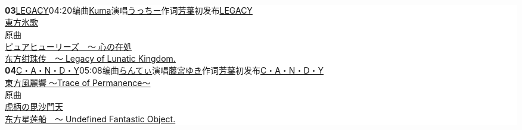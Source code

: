 <tr><td id="3" class="infoRD"><b>03</b></td><td id="LEGACY" colspan="2" class="title"><a href="./歌词-LEGACY.md" title="歌词:LEGACY">LEGACY</a><span class="thcsearchlinks"><a rel="nofollow" class="external text" href="https://cd.thwiki.cc?arrange=Kuma&amp;vocal=うっちー&amp;lyric=芳葉&amp;ogmusic=ピュアヒューリーズ　～ 心の在処&amp;fromwiki=ONEMAN_LIVE_POP_FANTASY_2016"><span title="搜索相似同人曲"></span></a></span></td><td class="time">04:20</td></tr><tr><td class="left"></td><td class="label">编曲</td><td class="text" colspan="2"><a href="/index.php?title=Kuma&amp;action=edit&amp;redlink=1" class="new" title="Kuma（页面不存在）">Kuma</a><span class="thcsearchlinks"><a rel="nofollow" class="external text" href="https://cd.thwiki.cc?arrange=，Kuma&amp;fromwiki=ONEMAN_LIVE_POP_FANTASY_2016"><span></span></a></span></td></tr><tr><td class="left"></td><td class="label">演唱</td><td class="text" colspan="2"><a href="./うっちー.md" title="うっちー">うっちー</a><span class="thcsearchlinks"><a rel="nofollow" class="external text" href="https://cd.thwiki.cc?vocal=うっちー&amp;fromwiki=ONEMAN_LIVE_POP_FANTASY_2016"><span></span></a></span></td></tr><tr><td class="left"></td><td class="label">作词</td><td class="text" colspan="2"><a href="./芳葉.md" title="芳葉">芳葉</a><span class="thcsearchlinks"><a rel="nofollow" class="external text" href="https://cd.thwiki.cc?lyric=芳葉&amp;fromwiki=ONEMAN_LIVE_POP_FANTASY_2016"><span></span></a></span></td></tr><tr><td class="left"></td><td class="label">初发布</td><td class="text" colspan="2"><a href="/%E6%9D%B1%E6%96%B9%E6%B0%B7%E6%AD%8C#3" title="東方氷歌">LEGACY</a><div class="source"><a href="./東方氷歌.md" title="東方氷歌">東方氷歌</a></div></td></tr><tr><td class="left"></td><td class="label">原曲</td><td class="text" colspan="2"><span class="thcsearchlinks"><a rel="nofollow" class="external text" href="https://cd.thwiki.cc?ogmusic=ピュアヒューリーズ　～ 心の在処&amp;fromwiki=ONEMAN_LIVE_POP_FANTASY_2016"><span></span></a></span><div class="ogmusic"><a href="./ピュアヒューリーズ_～_心の在処.md" class="mw-redirect" title="ピュアヒューリーズ ～ 心の在処">ピュアヒューリーズ　～ 心の在処</a></div><div class="source"><a href="./东方绀珠传_～_Legacy_of_Lunatic_Kingdom..md" class="mw-redirect" title="东方绀珠传 ～ Legacy of Lunatic Kingdom.">东方绀珠传　～ Legacy of Lunatic Kingdom.</a></div></td></tr>
<tr><td id="4" class="infoRD"><b>04</b></td><td id="C・A・N・D・Y" colspan="2" class="title"><a href="./歌词-C・A・N・D・Y.md" title="歌词:C・A・N・D・Y">C・A・N・D・Y</a><span class="thcsearchlinks"><a rel="nofollow" class="external text" href="https://cd.thwiki.cc?arrange=らんてぃ&amp;vocal=藤宮ゆき&amp;lyric=芳葉&amp;ogmusic=虎柄の毘沙門天&amp;fromwiki=ONEMAN_LIVE_POP_FANTASY_2016"><span title="搜索相似同人曲"></span></a></span></td><td class="time">05:08</td></tr><tr><td class="left"></td><td class="label">编曲</td><td class="text" colspan="2"><a href="./らんてぃ.md" title="らんてぃ">らんてぃ</a><span class="thcsearchlinks"><a rel="nofollow" class="external text" href="https://cd.thwiki.cc?arrange=，らんてぃ&amp;fromwiki=ONEMAN_LIVE_POP_FANTASY_2016"><span></span></a></span></td></tr><tr><td class="left"></td><td class="label">演唱</td><td class="text" colspan="2"><a href="./藤宮ゆき.md" title="藤宮ゆき">藤宮ゆき</a><span class="thcsearchlinks"><a rel="nofollow" class="external text" href="https://cd.thwiki.cc?vocal=藤宮ゆき&amp;fromwiki=ONEMAN_LIVE_POP_FANTASY_2016"><span></span></a></span></td></tr><tr><td class="left"></td><td class="label">作词</td><td class="text" colspan="2"><a href="./芳葉.md" title="芳葉">芳葉</a><span class="thcsearchlinks"><a rel="nofollow" class="external text" href="https://cd.thwiki.cc?lyric=芳葉&amp;fromwiki=ONEMAN_LIVE_POP_FANTASY_2016"><span></span></a></span></td></tr><tr><td class="left"></td><td class="label">初发布</td><td class="text" colspan="2"><a href="/%E6%9D%B1%E6%96%B9%E9%A2%A8%E9%BA%97%E9%9F%BF_%EF%BD%9ETrace_of_Permanence%EF%BD%9E#1" title="東方風麗響 ～Trace of Permanence～">C・A・N・D・Y</a><div class="source"><a href="./東方風麗響_～Trace_of_Permanence～.md" title="東方風麗響 ～Trace of Permanence～">東方風麗響 ～Trace of Permanence～</a></div></td></tr><tr><td class="left"></td><td class="label">原曲</td><td class="text" colspan="2"><span class="thcsearchlinks"><a rel="nofollow" class="external text" href="https://cd.thwiki.cc?ogmusic=虎柄の毘沙門天&amp;fromwiki=ONEMAN_LIVE_POP_FANTASY_2016"><span></span></a></span><div class="ogmusic"><a href="./虎柄の毘沙門天.md" class="mw-redirect" title="虎柄の毘沙門天">虎柄の毘沙門天</a></div><div class="source"><a href="./东方星莲船_～_Undefined_Fantastic_Object..md" class="mw-redirect" title="东方星莲船 ～ Undefined Fantastic Object.">东方星莲船　～ Undefined Fantastic Object.</a></div></td></tr>
